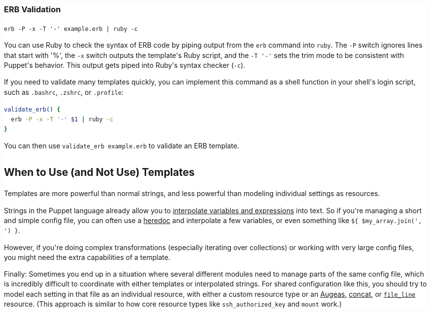 ### ERB Validation

`erb -P -x -T '-' example.erb | ruby -c`

You can use Ruby to check the syntax of ERB code by piping output from the `erb` command into `ruby`. The `-P` switch ignores lines that start with '%', the `-x` switch outputs the template's Ruby script, and the `-T '-'` sets the trim mode to be consistent with Puppet's behavior. This output gets piped into Ruby's syntax checker (`-c`).

If you need to validate many templates quickly, you can implement this command as a shell function in your shell's login script, such as `.bashrc`, `.zshrc`, or `.profile`:

~~~ bash
validate_erb() {
  erb -P -x -T '-' $1 | ruby -c
}
~~~

You can then use `validate_erb example.erb` to validate an ERB template.

## When to Use (and Not Use) Templates

Templates are more powerful than normal strings, and less powerful than modeling individual settings as resources.

Strings in the Puppet language already allow you to [interpolate variables and expressions][interpolate] into text. So if you're managing a short and simple config file, you can often use a [heredoc][] and interpolate a few variables, or even something like `${ $my_array.join(', ') }`.

However, if you're doing complex transformations (especially iterating over collections) or working with very large config files, you might need the extra capabilities of a template.

Finally: Sometimes you end up in a situation where several different modules need to manage parts of the same config file, which is incredibly difficult to coordinate with either templates or interpolated strings. For shared configuration like this, you should try to model each setting in that file as an individual resource, with either a custom resource type or an [Augeas][], [concat][], or [`file_line`][file_line] resource. (This approach is similar to how core resource types like `ssh_authorized_key` and `mount` work.)


[interpolate]: ./lang_data_string.html#interpolation
[heredoc]: ./lang_data_string.html#heredocs
[augeas]: /guides/augeas.html
[concat]: https://forge.puppetlabs.com/puppetlabs/concat
[file_line]: https://forge.puppetlabs.com/puppetlabs/stdlib
[functions]: ./lang_functions.html
[epp]: ./lang_template_epp.html
[man epp]: ./man/epp.html
[erb]: ./lang_template_erb.html
[module]: ./modules_fundamentals.html
[string]: ./lang_data_string.html
[hash]: ./lang_data_hash.html
[valid local variable names]: ./lang_reserved.html#variables
[heredoc]: ./lang_data_string.html#heredocs
[iteration functions]: ./lang_iteration.html
[stdlib]: https://forge.puppetlabs.com/puppetlabs/stdlib